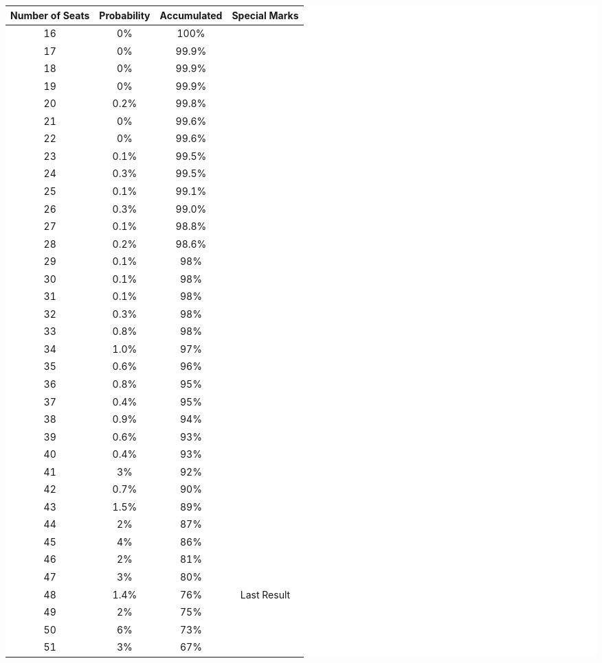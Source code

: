 | Number of Seats | Probability | Accumulated | Special Marks |
|:---------------:|:-----------:|:-----------:|:-------------:|
| 16 | 0% | 100% |  |
| 17 | 0% | 99.9% |  |
| 18 | 0% | 99.9% |  |
| 19 | 0% | 99.9% |  |
| 20 | 0.2% | 99.8% |  |
| 21 | 0% | 99.6% |  |
| 22 | 0% | 99.6% |  |
| 23 | 0.1% | 99.5% |  |
| 24 | 0.3% | 99.5% |  |
| 25 | 0.1% | 99.1% |  |
| 26 | 0.3% | 99.0% |  |
| 27 | 0.1% | 98.8% |  |
| 28 | 0.2% | 98.6% |  |
| 29 | 0.1% | 98% |  |
| 30 | 0.1% | 98% |  |
| 31 | 0.1% | 98% |  |
| 32 | 0.3% | 98% |  |
| 33 | 0.8% | 98% |  |
| 34 | 1.0% | 97% |  |
| 35 | 0.6% | 96% |  |
| 36 | 0.8% | 95% |  |
| 37 | 0.4% | 95% |  |
| 38 | 0.9% | 94% |  |
| 39 | 0.6% | 93% |  |
| 40 | 0.4% | 93% |  |
| 41 | 3% | 92% |  |
| 42 | 0.7% | 90% |  |
| 43 | 1.5% | 89% |  |
| 44 | 2% | 87% |  |
| 45 | 4% | 86% |  |
| 46 | 2% | 81% |  |
| 47 | 3% | 80% |  |
| 48 | 1.4% | 76% | Last Result |
| 49 | 2% | 75% |  |
| 50 | 6% | 73% |  |
| 51 | 3% | 67% |  |